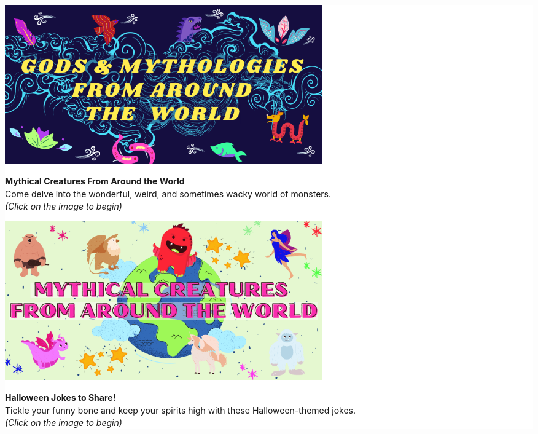 <a href="https://go.gov.sg/nlb-rooktober2020-myths"><img src="/images/unsorted/monstersunited/Gods-and-Myths.png" alt="Gods & myths around the world image" style="width: 60%;"></a>


<a name="mythical-creatures">**Mythical Creatures From Around the World**</a> <br>
Come delve into the wonderful, weird, and sometimes wacky world of monsters. <br>
_(Click on the image to begin)_

<a href="https://go.gov.sg/nlb-rooktober2020-creatures"><img src="/images/unsorted/monstersunited/Mythical-Creatures.png" alt="Mythical creatures image" style="width: 60%;"></a>


<a name="halloween-jokes">**Halloween Jokes to Share!**</a> <br>
Tickle your funny bone and keep your spirits high with these Halloween-themed jokes.  <br>
_(Click on the image to begin)_
